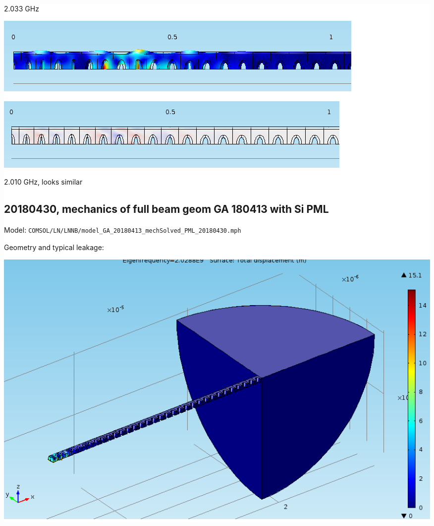 2.033 GHz

![Image 38](/assets/images/imported/lnnb-full-beam-simulations-1801-1805/image38.png)

![Image 60](/assets/images/imported/lnnb-full-beam-simulations-1801-1805/image60.png)

2.010 GHz, looks similar
## 20180430, mechanics of full beam geom GA 180413 with Si PML
Model: `COMSOL/LN/LNNB/model_GA_20180413_mechSolved_PML_20180430.mph`

Geometry and typical leakage:

![Image 37](/assets/images/imported/lnnb-full-beam-simulations-1801-1805/image37.png)
